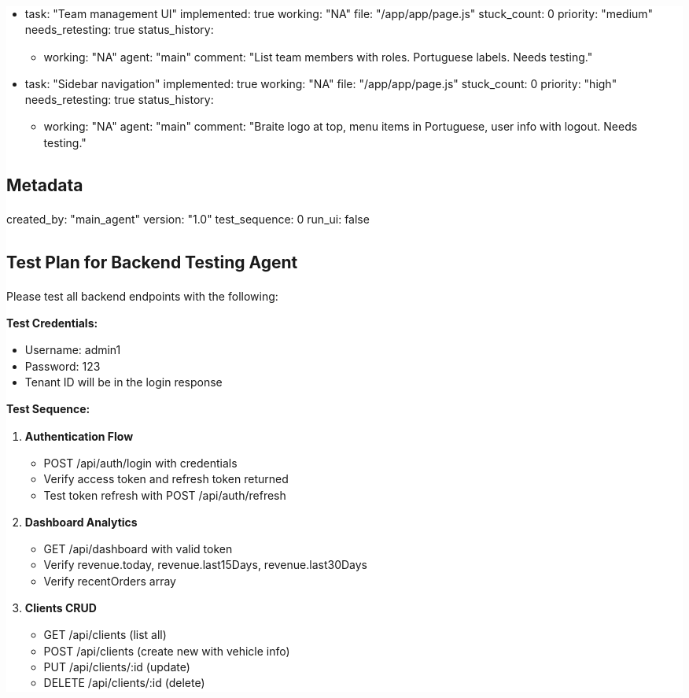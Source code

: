 - task: "Team management UI"
  implemented: true
  working: "NA"
  file: "/app/app/page.js"
  stuck_count: 0
  priority: "medium"
  needs_retesting: true
  status_history:
    - working: "NA"
      agent: "main"
      comment: "List team members with roles. Portuguese labels. Needs testing."

- task: "Sidebar navigation"
  implemented: true
  working: "NA"
  file: "/app/app/page.js"
  stuck_count: 0
  priority: "high"
  needs_retesting: true
  status_history:
    - working: "NA"
      agent: "main"
      comment: "Braite logo at top, menu items in Portuguese, user info with logout. Needs testing."

## Metadata
created_by: "main_agent"
version: "1.0"
test_sequence: 0
run_ui: false

## Test Plan for Backend Testing Agent

Please test all backend endpoints with the following:

**Test Credentials:**
- Username: admin1
- Password: 123
- Tenant ID will be in the login response

**Test Sequence:**

1. **Authentication Flow**
   - POST /api/auth/login with credentials
   - Verify access token and refresh token returned
   - Test token refresh with POST /api/auth/refresh

2. **Dashboard Analytics**
   - GET /api/dashboard with valid token
   - Verify revenue.today, revenue.last15Days, revenue.last30Days
   - Verify recentOrders array

3. **Clients CRUD**
   - GET /api/clients (list all)
   - POST /api/clients (create new with vehicle info)
   - PUT /api/clients/:id (update)
   - DELETE /api/clients/:id (delete)
